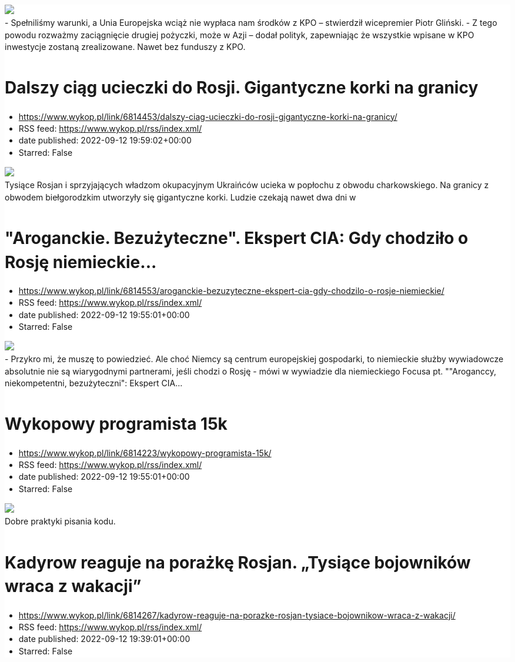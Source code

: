 <img src="https://www.wykop.pl/cdn/c3397993/link_1662992630CySXjjU4M7vbDqQ8if5U4o,w104h74.jpg" /><br />
		 - Spełniliśmy warunki, a Unia Europejska wciąż nie wypłaca nam środków z KPO – stwierdził wicepremier Piotr Gliński. - Z tego powodu rozważmy zaciągnięcie drugiej pożyczki, może w Azji – dodał polityk, zapewniając że wszystkie wpisane w KPO inwestycje zostaną zrealizowane. Nawet bez funduszy z KPO.

# Dalszy ciąg ucieczki do Rosji. Gigantyczne korki na granicy
 - https://www.wykop.pl/link/6814453/dalszy-ciag-ucieczki-do-rosji-gigantyczne-korki-na-granicy/
 - RSS feed: https://www.wykop.pl/rss/index.xml/
 - date published: 2022-09-12 19:59:02+00:00
 - Starred: False

<img src="https://www.wykop.pl/cdn/c3397993/link_1662995082yNmzb47o2OAW0emQKRkhSY,w104h74.jpg" /><br />
		 Tysiące Rosjan i sprzyjających władzom okupacyjnym Ukraińców ucieka w popłochu z obwodu charkowskiego. Na granicy z obwodem biełgorodzkim utworzyły się gigantyczne korki. Ludzie czekają nawet dwa dni w

# "Aroganckie. Bezużyteczne". Ekspert CIA: Gdy chodziło o Rosję niemieckie...
 - https://www.wykop.pl/link/6814553/aroganckie-bezuzyteczne-ekspert-cia-gdy-chodzilo-o-rosje-niemieckie/
 - RSS feed: https://www.wykop.pl/rss/index.xml/
 - date published: 2022-09-12 19:55:01+00:00
 - Starred: False

<img src="https://www.wykop.pl/cdn/c3397993/link_1662998953JNXbfoNe04aqZdBnAVWWsn,w104h74.jpg" /><br />
		 - Przykro mi, że muszę to powiedzieć. Ale choć Niemcy są centrum europejskiej gospodarki, to niemieckie służby wywiadowcze absolutnie nie są wiarygodnymi partnerami, jeśli chodzi o Rosję - mówi w wywiadzie dla niemieckiego Focusa pt. &quot;&quot;Aroganccy, niekompetentni, bezużyteczni&quot;: Ekspert CIA...

# Wykopowy programista 15k
 - https://www.wykop.pl/link/6814223/wykopowy-programista-15k/
 - RSS feed: https://www.wykop.pl/rss/index.xml/
 - date published: 2022-09-12 19:55:01+00:00
 - Starred: False

<img src="https://www.wykop.pl/cdn/c3397993/link_1662987328iZccY5M4yya3XxkVA2ojMH,w104h74.jpg" /><br />
		 Dobre praktyki pisania kodu.

# Kadyrow reaguje na porażkę Rosjan. „Tysiące bojowników wraca z wakacji”
 - https://www.wykop.pl/link/6814267/kadyrow-reaguje-na-porazke-rosjan-tysiace-bojownikow-wraca-z-wakacji/
 - RSS feed: https://www.wykop.pl/rss/index.xml/
 - date published: 2022-09-12 19:39:01+00:00
 - Starred: False

